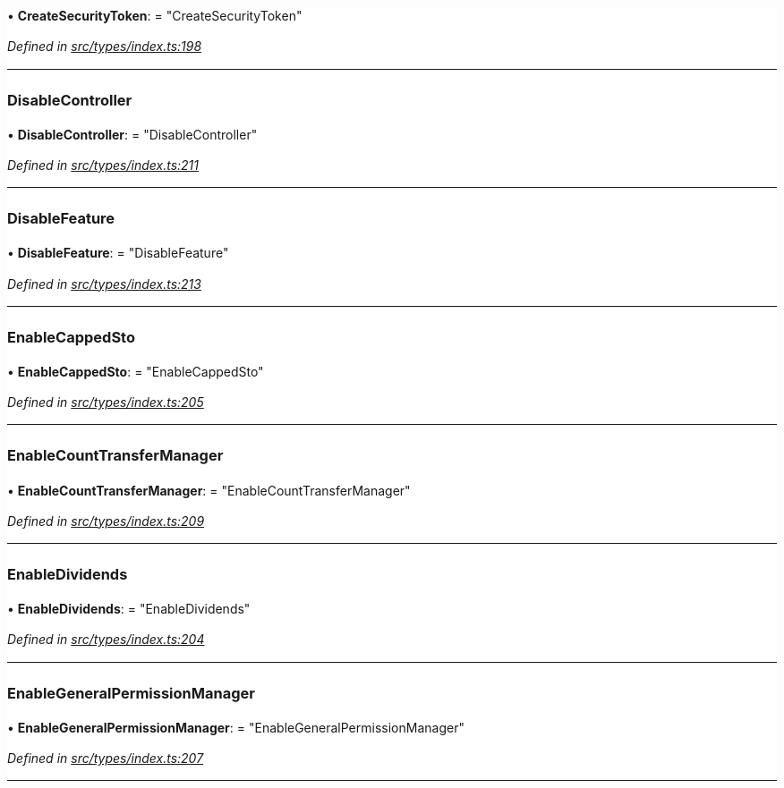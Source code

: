 • **CreateSecurityToken**: = "CreateSecurityToken"

_Defined in [src/types/index.ts:198](https://github.com/PolymathNetwork/polymath-sdk/blob/a1cd5e3/src/types/index.ts#L198)_

---

### DisableController

• **DisableController**: = "DisableController"

_Defined in [src/types/index.ts:211](https://github.com/PolymathNetwork/polymath-sdk/blob/a1cd5e3/src/types/index.ts#L211)_

---

### DisableFeature

• **DisableFeature**: = "DisableFeature"

_Defined in [src/types/index.ts:213](https://github.com/PolymathNetwork/polymath-sdk/blob/a1cd5e3/src/types/index.ts#L213)_

---

### EnableCappedSto

• **EnableCappedSto**: = "EnableCappedSto"

_Defined in [src/types/index.ts:205](https://github.com/PolymathNetwork/polymath-sdk/blob/a1cd5e3/src/types/index.ts#L205)_

---

### EnableCountTransferManager

• **EnableCountTransferManager**: = "EnableCountTransferManager"

_Defined in [src/types/index.ts:209](https://github.com/PolymathNetwork/polymath-sdk/blob/a1cd5e3/src/types/index.ts#L209)_

---

### EnableDividends

• **EnableDividends**: = "EnableDividends"

_Defined in [src/types/index.ts:204](https://github.com/PolymathNetwork/polymath-sdk/blob/a1cd5e3/src/types/index.ts#L204)_

---

### EnableGeneralPermissionManager

• **EnableGeneralPermissionManager**: = "EnableGeneralPermissionManager"

_Defined in [src/types/index.ts:207](https://github.com/PolymathNetwork/polymath-sdk/blob/a1cd5e3/src/types/index.ts#L207)_

---